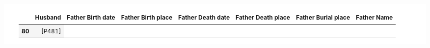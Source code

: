 


<div style="overflow-x:auto;">
<style>
table {
        margin-left: auto;
        margin-right: auto;
        border: none;
        border-collapse: collapse;
        border-spacing: 0;
        color: @rendered_html_border_color;
        font-size: 12px;
        table-layout: fixed;
        max-width:800px;
        overflow-x:scroll;
    }
    thead {
        border-bottom: 1px solid @rendered_html_border_color;
        vertical-align: bottom;
    }
    tr, th, td {
        text-align: right;
        vertical-align: middle;
        padding: 0.5em 0.5em;
        line-height: normal;
        white-space: normal;
        max-width: none;
        border: none;
    }
    th {
        font-weight: bold;
    }
    tbody tr:nth-child(odd) {
        background: #f5f5f5;
    }
    tbody tr:hover {
        background: rgba(66, 165, 245, 0.2);
    }
    * + table {margin-top: 1em;}

    p {text-align: left;}
* + p {margin-top: 1em;}

td, th {
    text-align: center;
    padding: 8px;
}
</style>
<table border="0" class="dataframe">
  <thead>
    <tr style="text-align: right;">
      <th></th>
      <th>Husband</th>
      <th>Father Birth date</th>
      <th>Father Birth place</th>
      <th>Father Death date</th>
      <th>Father Death place</th>
      <th>Father Burial place</th>
      <th>Father Name</th>
    </tr>
  </thead>
  <tbody>
    <tr>
      <th>80</th>
      <td>[P481]</td>